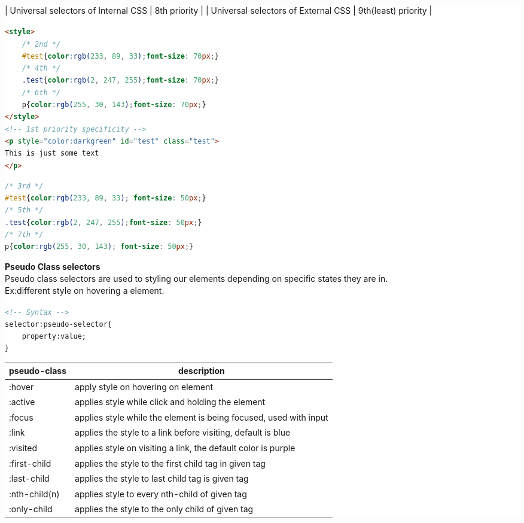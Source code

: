 | Universal selectors of Internal CSS                    | 8th priority          |
| Universal selectors of External CSS                    | 9th(least) priority   |


```html   
<style>
    /* 2nd */
    #test{color:rgb(233, 89, 33);font-size: 70px;}
    /* 4th */
    .test{color:rgb(2, 247, 255);font-size: 70px;}
    /* 6th */
    p{color:rgb(255, 30, 143);font-size: 70px;}
</style>
<!-- 1st priority specificity -->
<p style="color:darkgreen" id="test" class="test">
This is just some text
</p>
```

```css
/* 3rd */
#test{color:rgb(233, 89, 33); font-size: 50px;}
/* 5th */
.test{color:rgb(2, 247, 255);font-size: 50px;}
/* 7th */
p{color:rgb(255, 30, 143); font-size: 50px;} 
```

**Pseudo Class selectors**                
Pseudo class selectors are used to styling our elements depending on specific states they are in.         
Ex:different style on hovering a element.       
```html         
<!-- Syntax -->         
selector:pseudo-selector{
    property:value;
}
```             

| pseudo-class  | description                                                       |
| ------------- | ----------------------------------------------------------------- |
| :hover        | apply style on hovering on element                                |
| :active       | applies style while click and holding the element                 |
| :focus        | applies style while the element is being focused, used with input |
| :link         | applies the style to a link before visiting, default is blue      |
| :visited      | applies style on visiting a link, the default color is purple     |
| :first-child  | applies the style to the first child tag in given tag             |
| :last-child   | applies the style to last child tag is given tag                  |
| :nth-child(n) | applies style to every nth-child of given tag                     |
| :only-child   | applies the style to the only child of given tag                  |

